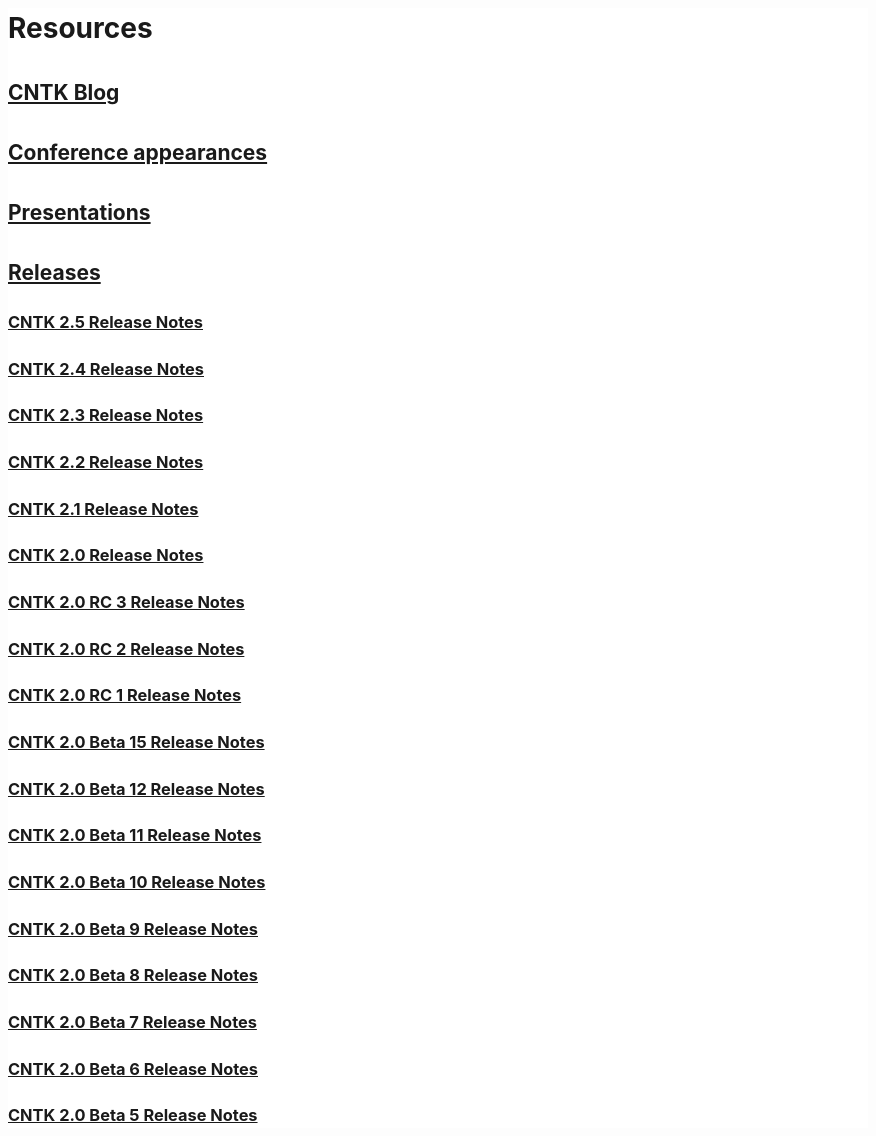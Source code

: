 # Resources
## [CNTK Blog](https://www.microsoft.com/en-us/cognitive-toolkit/blog/)
## [Conference appearances](/cognitive-toolkit/Conference-Appearances)
## [Presentations](/cognitive-toolkit/Presentations)
## [Releases](https://github.com/Microsoft/CNTK/releases)
### [CNTK 2.5 Release Notes](/cognitive-toolkit/ReleaseNotes/CNTK_2_5_Release_Notes)
### [CNTK 2.4 Release Notes](/cognitive-toolkit/ReleaseNotes/CNTK_2_4_Release_Notes)
### [CNTK 2.3 Release Notes](/cognitive-toolkit/ReleaseNotes/CNTK_2_3_Release_Notes)
### [CNTK 2.2 Release Notes](/cognitive-toolkit/ReleaseNotes/CNTK_2_2_Release_Notes)
### [CNTK 2.1 Release Notes](/cognitive-toolkit/ReleaseNotes/CNTK_2_1_Release_Notes)
### [CNTK 2.0 Release Notes](/cognitive-toolkit/ReleaseNotes/CNTK_2_0_Release_Notes)
### [CNTK 2.0 RC 3 Release Notes](/cognitive-toolkit/ReleaseNotes/CNTK_2_0_RC_3_Release_Notes)
### [CNTK 2.0 RC 2 Release Notes](/cognitive-toolkit/ReleaseNotes/CNTK_2_0_RC_2_Release_Notes)
### [CNTK 2.0 RC 1 Release Notes](/cognitive-toolkit/ReleaseNotes/CNTK_2_0_RC_1_Release_Notes)
### [CNTK 2.0 Beta 15 Release Notes](/cognitive-toolkit/ReleaseNotes/CNTK_2_0_Beta_15_Release_Notes)
### [CNTK 2.0 Beta 12 Release Notes](/cognitive-toolkit/ReleaseNotes/CNTK_2_0_Beta_12_Release_Notes)
### [CNTK 2.0 Beta 11 Release Notes](/cognitive-toolkit/ReleaseNotes/CNTK_2_0_Beta_11_Release_Notes)
### [CNTK 2.0 Beta 10 Release Notes](/cognitive-toolkit/ReleaseNotes/CNTK_2_0_Beta_10_Release_Notes)
### [CNTK 2.0 Beta 9 Release Notes](/cognitive-toolkit/ReleaseNotes/CNTK_2_0_Beta_9_Release_Notes)
### [CNTK 2.0 Beta 8 Release Notes](/cognitive-toolkit/ReleaseNotes/CNTK_2_0_Beta_8_Release_Notes)
### [CNTK 2.0 Beta 7 Release Notes](/cognitive-toolkit/ReleaseNotes/CNTK_2_0_Beta_7_Release_Notes)
### [CNTK 2.0 Beta 6 Release Notes](/cognitive-toolkit/ReleaseNotes/CNTK_2_0_Beta_6_Release_Notes)
### [CNTK 2.0 Beta 5 Release Notes](/cognitive-toolkit/ReleaseNotes/CNTK_2_0_Beta_5_Release_Notes)